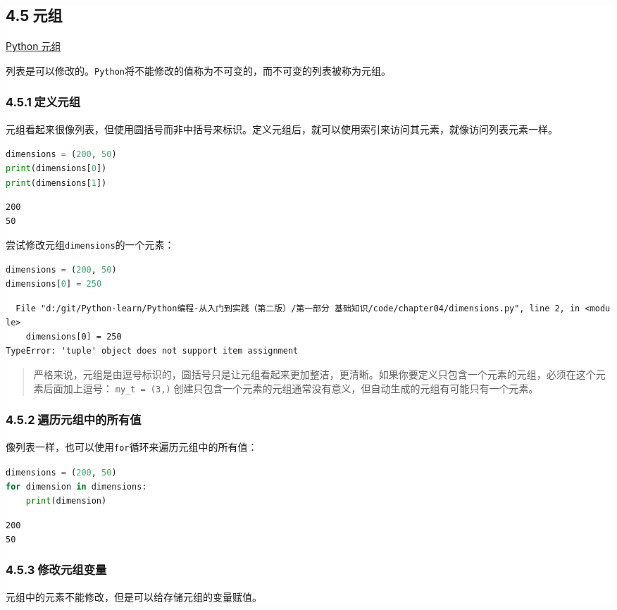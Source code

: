 ## 4.5 元组

[Python 元组](https://www.runoob.com/python/python-tuples.html)

列表是可以修改的。`Python`将不能修改的值称为不可变的，而不可变的列表被称为元组。

### 4.5.1 定义元组

元组看起来很像列表，但使用圆括号而非中括号来标识。定义元组后，就可以使用索引来访问其元素，就像访问列表元素一样。

```python
dimensions = (200, 50)
print(dimensions[0])
print(dimensions[1])
```

```
200
50
```

尝试修改元组`dimensions`的一个元素：

```python
dimensions = (200, 50)
dimensions[0] = 250
```

```
  File "d:/git/Python-learn/Python编程-从入门到实践（第二版）/第一部分 基础知识/code/chapter04/dimensions.py", line 2, in <module>
    dimensions[0] = 250
TypeError: 'tuple' object does not support item assignment
```

> 严格来说，元组是由逗号标识的，圆括号只是让元组看起来更加整洁，更清晰。如果你要定义只包含一个元素的元组，必须在这个元素后面加上逗号：
> `my_t = (3,)`
> 创建只包含一个元素的元组通常没有意义，但自动生成的元组有可能只有一个元素。

### 4.5.2 遍历元组中的所有值

像列表一样，也可以使用`for`循环来遍历元组中的所有值：

```python
dimensions = (200, 50)
for dimension in dimensions:
    print(dimension)
```

```
200
50
```

### 4.5.3 修改元组变量

元组中的元素不能修改，但是可以给存储元组的变量赋值。
